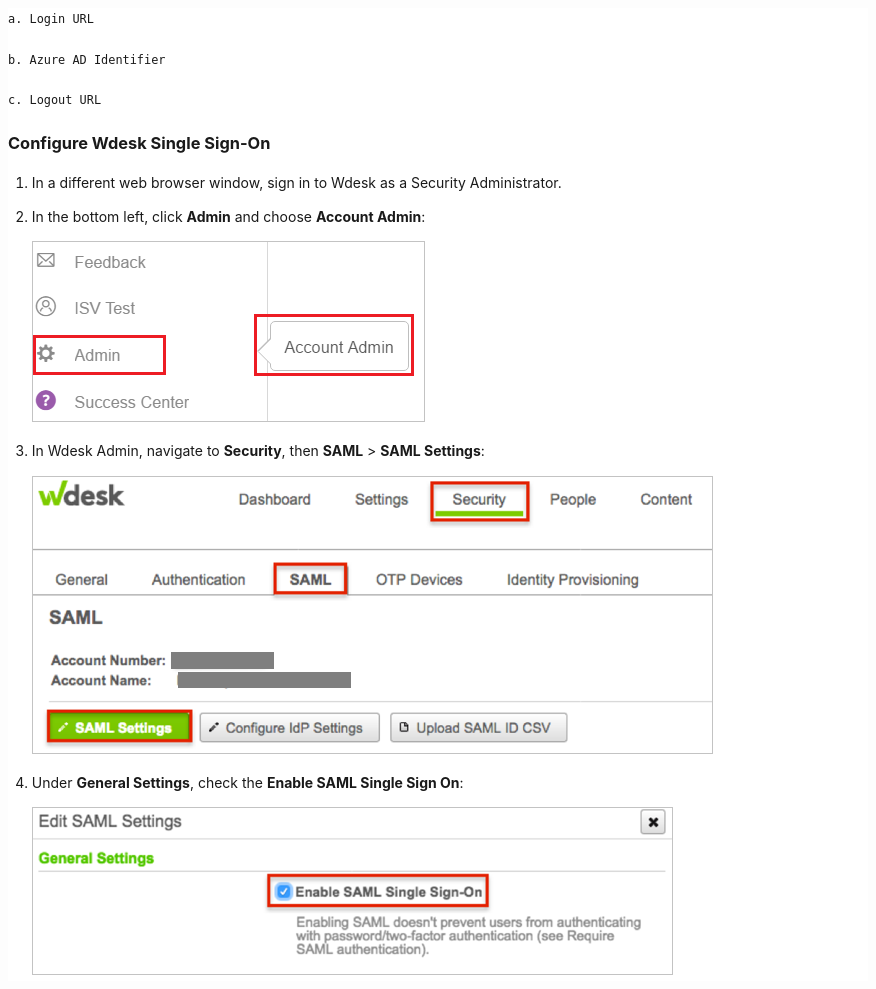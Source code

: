 	a. Login URL

	b. Azure AD Identifier

	c. Logout URL

### Configure Wdesk Single Sign-On

1. In a different web browser window, sign in to Wdesk as a Security Administrator.

2. In the bottom left, click **Admin** and choose **Account Admin**:
 
     ![Configure Single Sign-On](./media/wdesk-tutorial/tutorial_wdesk_ssoconfig1.png)

3. In Wdesk Admin, navigate to **Security**, then **SAML** > **SAML Settings**:

    ![Configure Single Sign-On](./media/wdesk-tutorial/tutorial_wdesk_ssoconfig2.png)

4. Under **General Settings**, check the **Enable SAML Single Sign On**:

    ![Configure Single Sign-On](./media/wdesk-tutorial/tutorial_wdesk_ssoconfig3.png)
